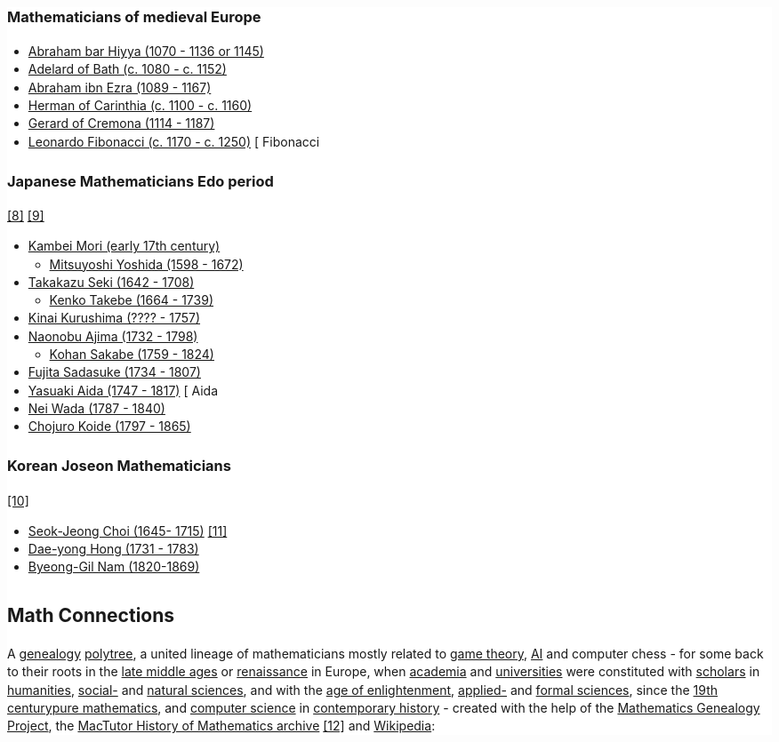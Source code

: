 
### Mathematicians of medieval Europe


* [Abraham bar Hiyya (1070 - 1136 or 1145)](https://en.wikipedia.org/wiki/Abraham_bar_Hiyya)
* [Adelard of Bath (c. 1080 - c. 1152)](https://en.wikipedia.org/wiki/Adelard_of_Bath)
* [Abraham ibn Ezra (1089 - 1167)](https://en.wikipedia.org/wiki/Abraham_ibn_Ezra)
* [Herman of Carinthia (c. 1100 - c. 1160)](https://en.wikipedia.org/wiki/Herman_of_Carinthia)
* [Gerard of Cremona (1114 - 1187)](https://en.wikipedia.org/wiki/Gerard_of_Cremona)
* [Leonardo Fibonacci (c. 1170 - c. 1250)](https://en.wikipedia.org/wiki/Fibonacci) [ Fibonacci


### Japanese Mathematicians Edo period


[[8]](#cite_note-8) [[9]](#cite_note-9)



* [Kambei Mori (early 17th century)](https://en.wikipedia.org/wiki/Kambei_Mori)
	+ [Mitsuyoshi Yoshida (1598 - 1672)](https://en.wikipedia.org/wiki/Yoshida_Mitsuyoshi)
* [Takakazu Seki (1642 - 1708)](https://en.wikipedia.org/wiki/Seki_Takakazu)
	+ [Kenko Takebe (1664 - 1739)](https://en.wikipedia.org/wiki/Takebe_Kenko)
* [Kinai Kurushima (???? - 1757)](https://en.wikipedia.org/wiki/Kurushima_Kinai)
* [Naonobu Ajima (1732 - 1798)](https://en.wikipedia.org/wiki/Ajima_Naonobu)
	+ [Kohan Sakabe (1759 - 1824)](https://en.wikipedia.org/wiki/Sakabe_K%C5%8Dhan)
* [Fujita Sadasuke (1734 - 1807)](https://en.wikipedia.org/wiki/Fujita_Sadasuke)
* [Yasuaki Aida (1747 - 1817)](https://en.wikipedia.org/wiki/Yasuaki_Aida) [ Aida
* [Nei Wada (1787 - 1840)](https://en.wikipedia.org/wiki/Wada_Nei)
* [Chojuro Koide (1797 - 1865)](https://en.wikipedia.org/wiki/Koide_Ch%C5%8Dj%C5%ABr%C5%8D)


### Korean Joseon Mathematicians


[[10]](#cite_note-10)



* [Seok-Jeong Choi (1645- 1715)](http://www.icm2014.org/en/about/mathematics) [[11]](#cite_note-11)
* [Dae-yong Hong (1731 - 1783)](https://en.wikipedia.org/wiki/Hong_Dae-yong)
* [Byeong-Gil Nam (1820-1869)](http://www.icm2014.org/en/about/mathematics)






## Math Connections


A [genealogy](https://en.wikipedia.org/wiki/Genealogy) [polytree](https://en.wikipedia.org/wiki/Polytree), a united lineage of mathematicians mostly related to [game theory](https://en.wikipedia.org/wiki/Game_theory), [AI](Artificial_Intelligence "Artificial Intelligence") and computer chess - for some back to their roots in the [late middle ages](https://en.wikipedia.org/wiki/Late_Middle_Ages) or [renaissance](https://en.wikipedia.org/wiki/Renaissance) in Europe, when [academia](https://en.wikipedia.org/wiki/Academia) and [universities](Organizations#Universities "Organizations") were constituted with [scholars](https://en.wikipedia.org/wiki/Scholarly_method) in [humanities](https://en.wikipedia.org/wiki/Humanities), [social-](https://en.wikipedia.org/wiki/Social_science) and [natural sciences](https://en.wikipedia.org/wiki/Natural_science), and with the [age of enlightenment](https://en.wikipedia.org/wiki/Age_of_Enlightenment), [applied-](https://en.wikipedia.org/wiki/Applied_science) and [formal sciences](https://en.wikipedia.org/wiki/Formal_science), since the [19th century](https://en.wikipedia.org/wiki/19th_century)[pure mathematics](https://en.wikipedia.org/wiki/Pure_mathematics), and [computer science](https://en.wikipedia.org/wiki/Computer_science) in [contemporary history](https://en.wikipedia.org/wiki/Contemporary_history) - created with the help of the [Mathematics Genealogy Project](https://en.wikipedia.org/wiki/Mathematics_Genealogy_Project), the [MacTutor History of Mathematics archive](#MacTutor) [[12]](#cite_note-12) and [Wikipedia](https://en.wikipedia.org/wiki/Home):
